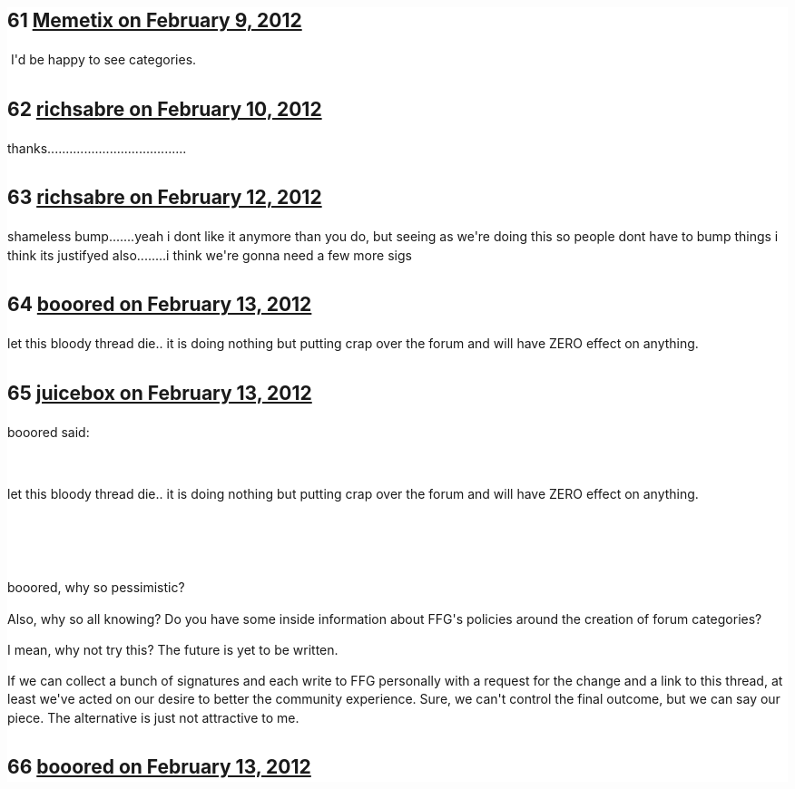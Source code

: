 ## 61 [Memetix on February 9, 2012](https://community.fantasyflightgames.com/topic/60032-forum-catagories-petitionsign-here/?do=findComment&comment=592348)

 I'd be happy to see categories.

## 62 [richsabre on February 10, 2012](https://community.fantasyflightgames.com/topic/60032-forum-catagories-petitionsign-here/?do=findComment&comment=592522)

thanks......................................

## 63 [richsabre on February 12, 2012](https://community.fantasyflightgames.com/topic/60032-forum-catagories-petitionsign-here/?do=findComment&comment=593346)

shameless bump.......yeah i dont like it anymore than you do, but seeing as we're doing this so people dont have to bump things i think its justifyed also........i think we're gonna need a few more sigs

## 64 [booored on February 13, 2012](https://community.fantasyflightgames.com/topic/60032-forum-catagories-petitionsign-here/?do=findComment&comment=593593)

let this bloody thread die.. it is doing nothing but putting crap over the forum and will have ZERO effect on anything.

## 65 [juicebox on February 13, 2012](https://community.fantasyflightgames.com/topic/60032-forum-catagories-petitionsign-here/?do=findComment&comment=593604)

booored said:

 

let this bloody thread die.. it is doing nothing but putting crap over the forum and will have ZERO effect on anything.

 

 

booored, why so pessimistic?

Also, why so all knowing? Do you have some inside information about FFG's policies around the creation of forum categories?

I mean, why not try this? The future is yet to be written.

If we can collect a bunch of signatures and each write to FFG personally with a request for the change and a link to this thread, at least we've acted on our desire to better the community experience. Sure, we can't control the final outcome, but we can say our piece. The alternative is just not attractive to me.

## 66 [booored on February 13, 2012](https://community.fantasyflightgames.com/topic/60032-forum-catagories-petitionsign-here/?do=findComment&comment=593608)
